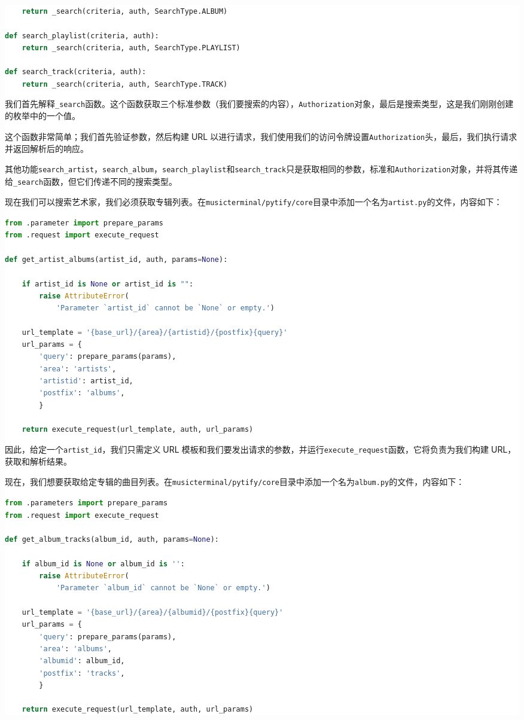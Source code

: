 ```py
    return _search(criteria, auth, SearchType.ALBUM)

def search_playlist(criteria, auth):
    return _search(criteria, auth, SearchType.PLAYLIST)

def search_track(criteria, auth):
    return _search(criteria, auth, SearchType.TRACK)
```

我们首先解释`_search`函数。这个函数获取三个标准参数（我们要搜索的内容），`Authorization`对象，最后是搜索类型，这是我们刚刚创建的枚举中的一个值。

这个函数非常简单；我们首先验证参数，然后构建 URL 以进行请求，我们使用我们的访问令牌设置`Authorization`头，最后，我们执行请求并返回解析后的响应。

其他功能`search_artist`，`search_album`，`search_playlist`和`search_track`只是获取相同的参数，标准和`Authorization`对象，并将其传递给`_search`函数，但它们传递不同的搜索类型。

现在我们可以搜索艺术家，我们必须获取专辑列表。在`musicterminal/pytify/core`目录中添加一个名为`artist.py`的文件，内容如下：

```py
from .parameter import prepare_params
from .request import execute_request

def get_artist_albums(artist_id, auth, params=None):

    if artist_id is None or artist_id is "":
        raise AttributeError(
            'Parameter `artist_id` cannot be `None` or empty.')

    url_template = '{base_url}/{area}/{artistid}/{postfix}{query}'
    url_params = {
        'query': prepare_params(params),
        'area': 'artists',
        'artistid': artist_id,
        'postfix': 'albums',
        }

    return execute_request(url_template, auth, url_params)
```

因此，给定一个`artist_id`，我们只需定义 URL 模板和我们要发出请求的参数，并运行`execute_request`函数，它将负责为我们构建 URL，获取和解析结果。

现在，我们想要获取给定专辑的曲目列表。在`musicterminal/pytify/core`目录中添加一个名为`album.py`的文件，内容如下：

```py
from .parameters import prepare_params
from .request import execute_request

def get_album_tracks(album_id, auth, params=None):

    if album_id is None or album_id is '':
        raise AttributeError(
            'Parameter `album_id` cannot be `None` or empty.')

    url_template = '{base_url}/{area}/{albumid}/{postfix}{query}'
    url_params = {
        'query': prepare_params(params),
        'area': 'albums',
        'albumid': album_id,
        'postfix': 'tracks',
        }

    return execute_request(url_template, auth, url_params)
```
